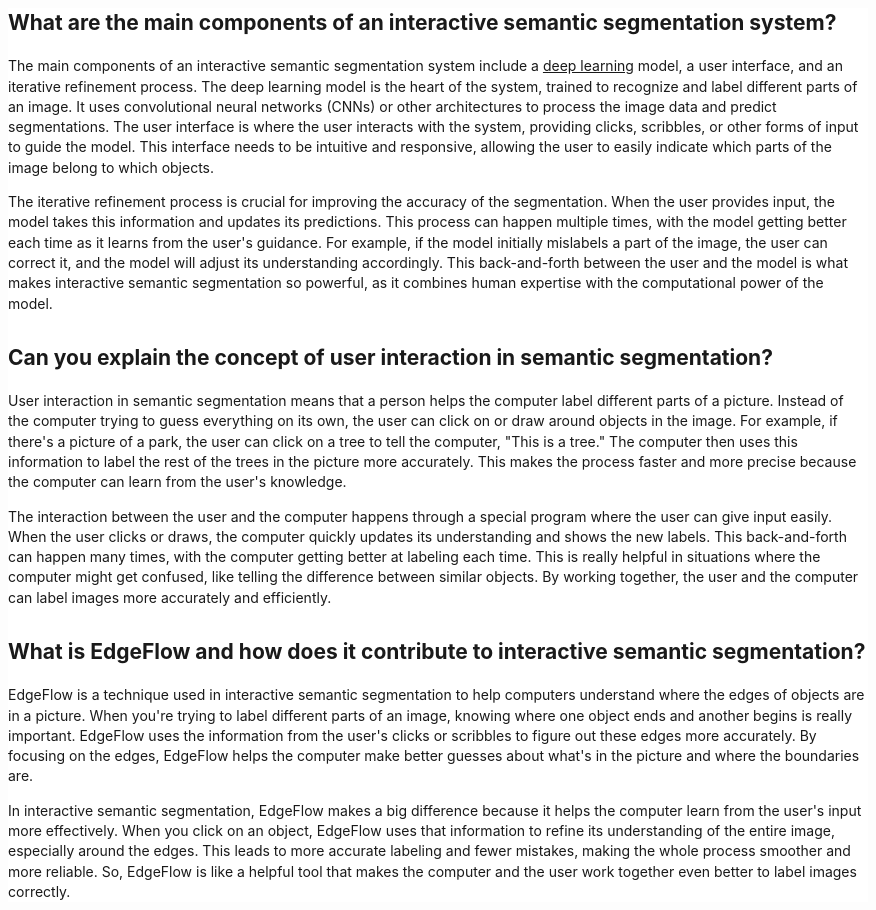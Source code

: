 ## What are the main components of an interactive semantic segmentation system?

The main components of an interactive semantic segmentation system include a [deep learning](/wiki/deep-learning) model, a user interface, and an iterative refinement process. The deep learning model is the heart of the system, trained to recognize and label different parts of an image. It uses convolutional neural networks (CNNs) or other architectures to process the image data and predict segmentations. The user interface is where the user interacts with the system, providing clicks, scribbles, or other forms of input to guide the model. This interface needs to be intuitive and responsive, allowing the user to easily indicate which parts of the image belong to which objects.

The iterative refinement process is crucial for improving the accuracy of the segmentation. When the user provides input, the model takes this information and updates its predictions. This process can happen multiple times, with the model getting better each time as it learns from the user's guidance. For example, if the model initially mislabels a part of the image, the user can correct it, and the model will adjust its understanding accordingly. This back-and-forth between the user and the model is what makes interactive semantic segmentation so powerful, as it combines human expertise with the computational power of the model.

## Can you explain the concept of user interaction in semantic segmentation?

User interaction in semantic segmentation means that a person helps the computer label different parts of a picture. Instead of the computer trying to guess everything on its own, the user can click on or draw around objects in the image. For example, if there's a picture of a park, the user can click on a tree to tell the computer, "This is a tree." The computer then uses this information to label the rest of the trees in the picture more accurately. This makes the process faster and more precise because the computer can learn from the user's knowledge.

The interaction between the user and the computer happens through a special program where the user can give input easily. When the user clicks or draws, the computer quickly updates its understanding and shows the new labels. This back-and-forth can happen many times, with the computer getting better at labeling each time. This is really helpful in situations where the computer might get confused, like telling the difference between similar objects. By working together, the user and the computer can label images more accurately and efficiently.

## What is EdgeFlow and how does it contribute to interactive semantic segmentation?

EdgeFlow is a technique used in interactive semantic segmentation to help computers understand where the edges of objects are in a picture. When you're trying to label different parts of an image, knowing where one object ends and another begins is really important. EdgeFlow uses the information from the user's clicks or scribbles to figure out these edges more accurately. By focusing on the edges, EdgeFlow helps the computer make better guesses about what's in the picture and where the boundaries are.

In interactive semantic segmentation, EdgeFlow makes a big difference because it helps the computer learn from the user's input more effectively. When you click on an object, EdgeFlow uses that information to refine its understanding of the entire image, especially around the edges. This leads to more accurate labeling and fewer mistakes, making the whole process smoother and more reliable. So, EdgeFlow is like a helpful tool that makes the computer and the user work together even better to label images correctly.
